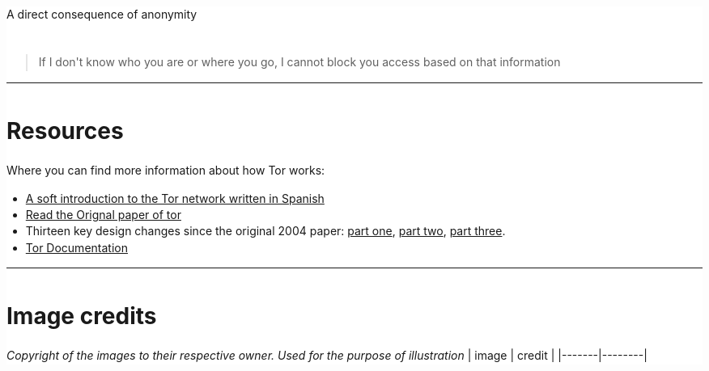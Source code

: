 A direct consequence of anonymity
#
> If I don't know who you are or where you go, 
> I cannot block you access based on that information



---

# Resources

Where you can find more information about how Tor works:

* [A soft introduction to the Tor network written in Spanish](https://tor.derechosdigitales.org/torificate/)
* [Read the Orignal paper of tor](https://svn.torproject.org/svn/projects/design-paper/tor-design.pdf)
* Thirteen key design changes since the original 2004 paper: [part one](https://blog.torproject.org/blog/top-changes-tor-2004-design-paper-part-1), [part two](https://blog.torproject.org/blog/top-changes-tor-2004-design-paper-part-2), [part three](https://blog.torproject.org/blog/top-changes-tor-2004-design-paper-part-3). 
* [Tor Documentation](https://www.torproject.org/docs/documentation.html.en)

---

# Image credits
*Copyright of the images to their respective owner. Used for the purpose of illustration*
| image | credit |
|-------|--------|